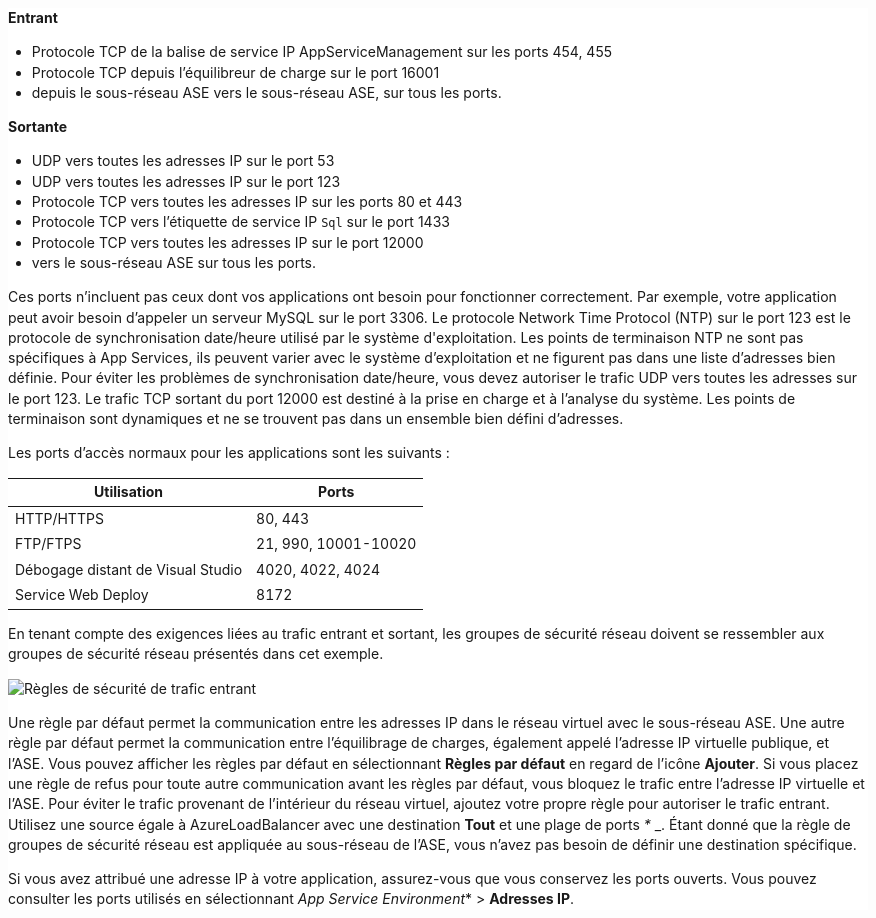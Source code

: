 **Entrant**
* Protocole TCP de la balise de service IP AppServiceManagement sur les ports 454, 455
* Protocole TCP depuis l’équilibreur de charge sur le port 16001
* depuis le sous-réseau ASE vers le sous-réseau ASE, sur tous les ports.

**Sortante**
* UDP vers toutes les adresses IP sur le port 53
* UDP vers toutes les adresses IP sur le port 123
* Protocole TCP vers toutes les adresses IP sur les ports 80 et 443
* Protocole TCP vers l’étiquette de service IP `Sql` sur le port 1433
* Protocole TCP vers toutes les adresses IP sur le port 12000
* vers le sous-réseau ASE sur tous les ports.

Ces ports n’incluent pas ceux dont vos applications ont besoin pour fonctionner correctement. Par exemple, votre application peut avoir besoin d’appeler un serveur MySQL sur le port 3306. Le protocole Network Time Protocol (NTP) sur le port 123 est le protocole de synchronisation date/heure utilisé par le système d'exploitation. Les points de terminaison NTP ne sont pas spécifiques à App Services, ils peuvent varier avec le système d’exploitation et ne figurent pas dans une liste d’adresses bien définie. Pour éviter les problèmes de synchronisation date/heure, vous devez autoriser le trafic UDP vers toutes les adresses sur le port 123. Le trafic TCP sortant du port 12000 est destiné à la prise en charge et à l’analyse du système. Les points de terminaison sont dynamiques et ne se trouvent pas dans un ensemble bien défini d’adresses.

Les ports d’accès normaux pour les applications sont les suivants :

| Utilisation | Ports |
|----------|-------------|
|  HTTP/HTTPS  | 80, 443 |
|  FTP/FTPS    | 21, 990, 10001-10020 |
|  Débogage distant de Visual Studio  |  4020, 4022, 4024 |
|  Service Web Deploy | 8172 |

En tenant compte des exigences liées au trafic entrant et sortant, les groupes de sécurité réseau doivent se ressembler aux groupes de sécurité réseau présentés dans cet exemple. 

![Règles de sécurité de trafic entrant][4]

Une règle par défaut permet la communication entre les adresses IP dans le réseau virtuel avec le sous-réseau ASE. Une autre règle par défaut permet la communication entre l’équilibrage de charges, également appelé l’adresse IP virtuelle publique, et l’ASE. Vous pouvez afficher les règles par défaut en sélectionnant **Règles par défaut** en regard de l’icône **Ajouter**. Si vous placez une règle de refus pour toute autre communication avant les règles par défaut, vous bloquez le trafic entre l’adresse IP virtuelle et l’ASE. Pour éviter le trafic provenant de l’intérieur du réseau virtuel, ajoutez votre propre règle pour autoriser le trafic entrant. Utilisez une source égale à AzureLoadBalancer avec une destination **Tout** et une plage de ports *\** _. Étant donné que la règle de groupes de sécurité réseau est appliquée au sous-réseau de l’ASE, vous n’avez pas besoin de définir une destination spécifique.

Si vous avez attribué une adresse IP à votre application, assurez-vous que vous conservez les ports ouverts. Vous pouvez consulter les ports utilisés en sélectionnant *App Service Environment** > **Adresses IP**.  


[1]: ./media/network_considerations_with_an_app_service_environment/networkase-overflow.png
[2]: ./media/network_considerations_with_an_app_service_environment/networkase-overflow2.png
[3]: ./media/network_considerations_with_an_app_service_environment/networkase-ipaddresses.png
[4]: ./media/network_considerations_with_an_app_service_environment/networkase-inboundnsg.png
[5]: ./media/network_considerations_with_an_app_service_environment/networkase-outboundnsg.png
[6]: ./media/network_considerations_with_an_app_service_environment/networkase-udr.png
[7]: ./media/network_considerations_with_an_app_service_environment/networkase-subnet.png
[8]: ./media/network_considerations_with_an_app_service_environment/serviceendpoint.png
[Intro]: ./intro.md
[MakeExternalASE]: ./create-external-ase.md
[MakeASEfromTemplate]: ./create-from-template.md
[MakeILBASE]: ./create-ilb-ase.md
[ASENetwork]: ./network-info.md
[UsingASE]: ./using-an-ase.md
[UDRs]: ../../virtual-network/virtual-networks-udr-overview.md
[NSGs]: ../../virtual-network/network-security-groups-overview.md
[ConfigureASEv1]: app-service-web-configure-an-app-service-environment.md
[ASEv1Intro]: app-service-app-service-environment-intro.md
[mobileapps]: /previous-versions/azure/app-service-mobile/app-service-mobile-value-prop
[Functions]: ../../azure-functions/index.yml
[Pricing]: https://azure.microsoft.com/pricing/details/app-service/
[ARMOverview]: ../../azure-resource-manager/management/overview.md
[ConfigureSSL]: ../configure-ss-cert.md
[Kudu]: https://azure.microsoft.com/resources/videos/super-secret-kudu-debug-console-for-azure-web-sites/
[ASEWAF]: app-service-app-service-environment-web-application-firewall.md
[AppGW]: ../../web-application-firewall/ag/ag-overview.md
[ASEManagement]: ./management-addresses.md
[serviceendpoints]: ../../virtual-network/virtual-network-service-endpoints-overview.md
[forcedtunnel]: ./forced-tunnel-support.md
[serviceendpoints]: ../../virtual-network/virtual-network-service-endpoints-overview.md